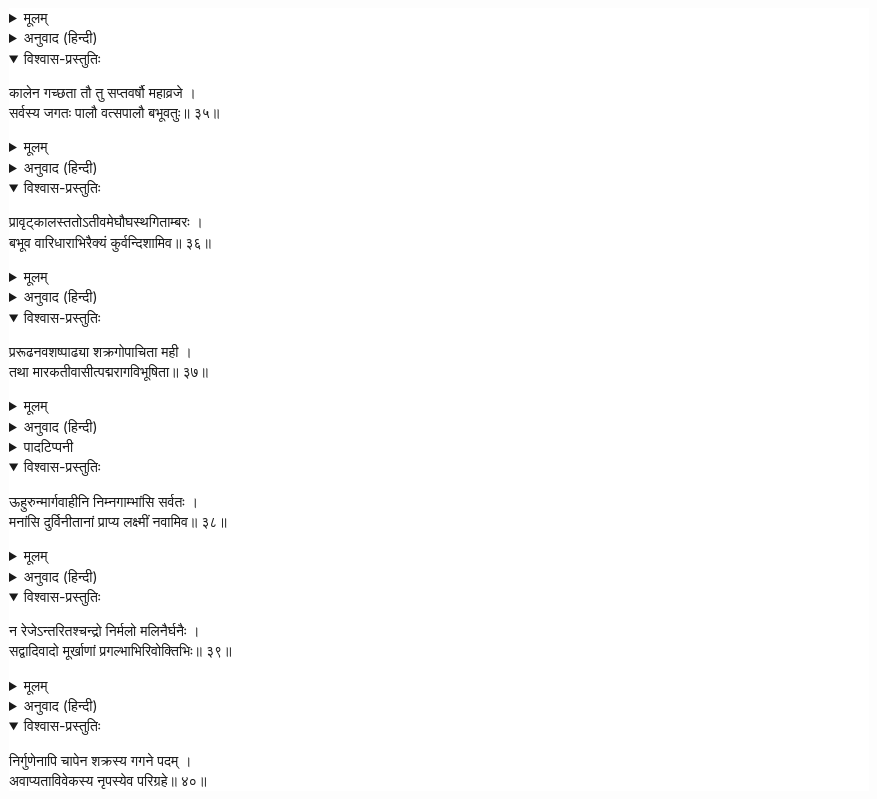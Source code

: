 <details><summary>मूलम्</summary></details>

<details><summary>अनुवाद (हिन्दी)</summary></details>

<details open><summary>विश्वास-प्रस्तुतिः</summary>

कालेन गच्छता तौ तु सप्तवर्षौ महाव्रजे ।  
सर्वस्य जगतः पालौ वत्सपालौ बभूवतुः॥ ३५॥
</details>

<details><summary>मूलम्</summary></details>

<details><summary>अनुवाद (हिन्दी)</summary></details>

<details open><summary>विश्वास-प्रस्तुतिः</summary>

प्रावृट्कालस्ततोऽतीवमेघौघस्थगिताम्बरः ।  
बभूव वारिधाराभिरैक्यं कुर्वन्दिशामिव॥ ३६॥
</details>

<details><summary>मूलम्</summary></details>

<details><summary>अनुवाद (हिन्दी)</summary></details>

<details open><summary>विश्वास-प्रस्तुतिः</summary>

प्ररूढनवशष्पाढ्या शक्रगोपाचिता मही ।  
तथा मारकतीवासीत्पद्मरागविभूषिता॥ ३७॥
</details>

<details><summary>मूलम्</summary></details>

<details><summary>अनुवाद (हिन्दी)</summary></details>

<details><summary>पादटिप्पनी</summary></details>

<details open><summary>विश्वास-प्रस्तुतिः</summary>

ऊहुरुन्मार्गवाहीनि निम्नगाम्भांसि सर्वतः ।  
मनांसि दुर्विनीतानां प्राप्य लक्ष्मीं नवामिव॥ ३८॥
</details>

<details><summary>मूलम्</summary></details>

<details><summary>अनुवाद (हिन्दी)</summary></details>

<details open><summary>विश्वास-प्रस्तुतिः</summary>

न रेजेऽन्तरितश्चन्द्रो निर्मलो मलिनैर्घनैः ।  
सद्वादिवादो मूर्खाणां प्रगल्भाभिरिवोक्तिभिः॥ ३९॥
</details>

<details><summary>मूलम्</summary></details>

<details><summary>अनुवाद (हिन्दी)</summary></details>

<details open><summary>विश्वास-प्रस्तुतिः</summary>

निर्गुणेनापि चापेन शक्रस्य गगने पदम् ।  
अवाप्यताविवेकस्य नृपस्येव परिग्रहे॥ ४०॥
</details>
